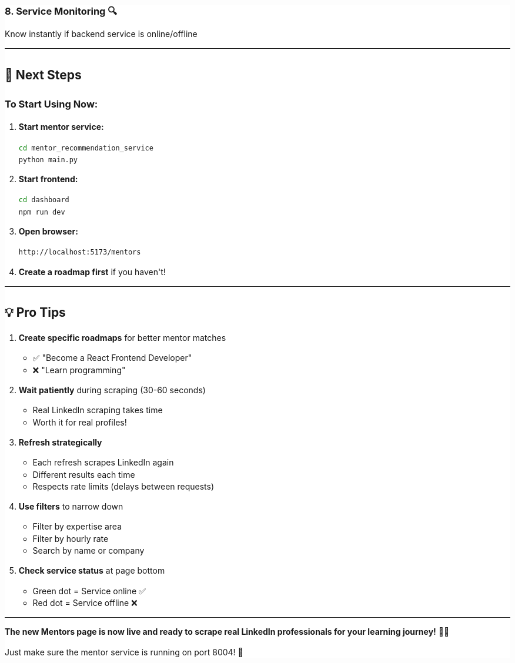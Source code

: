 ### 8. **Service Monitoring** 🔍
Know instantly if backend service is online/offline

---

## 🚀 Next Steps

### To Start Using Now:

1. **Start mentor service:**
   ```bash
   cd mentor_recommendation_service
   python main.py
   ```

2. **Start frontend:**
   ```bash
   cd dashboard
   npm run dev
   ```

3. **Open browser:**
   ```
   http://localhost:5173/mentors
   ```

4. **Create a roadmap first** if you haven't!

---

## 💡 Pro Tips

1. **Create specific roadmaps** for better mentor matches
   - ✅ "Become a React Frontend Developer"
   - ❌ "Learn programming"

2. **Wait patiently** during scraping (30-60 seconds)
   - Real LinkedIn scraping takes time
   - Worth it for real profiles!

3. **Refresh strategically**
   - Each refresh scrapes LinkedIn again
   - Different results each time
   - Respects rate limits (delays between requests)

4. **Use filters** to narrow down
   - Filter by expertise area
   - Filter by hourly rate
   - Search by name or company

5. **Check service status** at page bottom
   - Green dot = Service online ✅
   - Red dot = Service offline ❌

---

**The new Mentors page is now live and ready to scrape real LinkedIn professionals for your learning journey!** 🚀✨

Just make sure the mentor service is running on port 8004! 🎯

